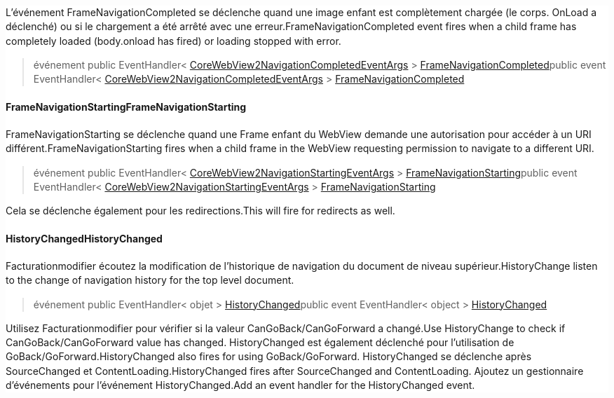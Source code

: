 <span data-ttu-id="0e8c7-228">L’événement FrameNavigationCompleted se déclenche quand une image enfant est complètement chargée (le corps. OnLoad a déclenché) ou si le chargement a été arrêté avec une erreur.</span><span class="sxs-lookup"><span data-stu-id="0e8c7-228">FrameNavigationCompleted event fires when a child frame has completely loaded (body.onload has fired) or loading stopped with error.</span></span>

> <span data-ttu-id="0e8c7-229">événement public EventHandler< [CoreWebView2NavigationCompletedEventArgs](microsoft-web-webview2-core-corewebview2navigationcompletedeventargs.md)  >  [FrameNavigationCompleted](#framenavigationcompleted)</span><span class="sxs-lookup"><span data-stu-id="0e8c7-229">public event EventHandler< [CoreWebView2NavigationCompletedEventArgs](microsoft-web-webview2-core-corewebview2navigationcompletedeventargs.md) > [FrameNavigationCompleted](#framenavigationcompleted)</span></span>

#### <span data-ttu-id="0e8c7-230">FrameNavigationStarting</span><span class="sxs-lookup"><span data-stu-id="0e8c7-230">FrameNavigationStarting</span></span> 

<span data-ttu-id="0e8c7-231">FrameNavigationStarting se déclenche quand une Frame enfant du WebView demande une autorisation pour accéder à un URI différent.</span><span class="sxs-lookup"><span data-stu-id="0e8c7-231">FrameNavigationStarting fires when a child frame in the WebView requesting permission to navigate to a different URI.</span></span>

> <span data-ttu-id="0e8c7-232">événement public EventHandler< [CoreWebView2NavigationStartingEventArgs](microsoft-web-webview2-core-corewebview2navigationstartingeventargs.md)  >  [FrameNavigationStarting](#framenavigationstarting)</span><span class="sxs-lookup"><span data-stu-id="0e8c7-232">public event EventHandler< [CoreWebView2NavigationStartingEventArgs](microsoft-web-webview2-core-corewebview2navigationstartingeventargs.md) > [FrameNavigationStarting](#framenavigationstarting)</span></span>

<span data-ttu-id="0e8c7-233">Cela se déclenche également pour les redirections.</span><span class="sxs-lookup"><span data-stu-id="0e8c7-233">This will fire for redirects as well.</span></span>

#### <span data-ttu-id="0e8c7-234">HistoryChanged</span><span class="sxs-lookup"><span data-stu-id="0e8c7-234">HistoryChanged</span></span> 

<span data-ttu-id="0e8c7-235">Facturationmodifier écoutez la modification de l’historique de navigation du document de niveau supérieur.</span><span class="sxs-lookup"><span data-stu-id="0e8c7-235">HistoryChange listen to the change of navigation history for the top level document.</span></span>

> <span data-ttu-id="0e8c7-236">événement public EventHandler< objet > [HistoryChanged](#historychanged)</span><span class="sxs-lookup"><span data-stu-id="0e8c7-236">public event EventHandler< object > [HistoryChanged](#historychanged)</span></span>

<span data-ttu-id="0e8c7-237">Utilisez Facturationmodifier pour vérifier si la valeur CanGoBack/CanGoForward a changé.</span><span class="sxs-lookup"><span data-stu-id="0e8c7-237">Use HistoryChange to check if CanGoBack/CanGoForward value has changed.</span></span> <span data-ttu-id="0e8c7-238">HistoryChanged est également déclenché pour l’utilisation de GoBack/GoForward.</span><span class="sxs-lookup"><span data-stu-id="0e8c7-238">HistoryChanged also fires for using GoBack/GoForward.</span></span> <span data-ttu-id="0e8c7-239">HistoryChanged se déclenche après SourceChanged et ContentLoading.</span><span class="sxs-lookup"><span data-stu-id="0e8c7-239">HistoryChanged fires after SourceChanged and ContentLoading.</span></span> <span data-ttu-id="0e8c7-240">Ajoutez un gestionnaire d’événements pour l’événement HistoryChanged.</span><span class="sxs-lookup"><span data-stu-id="0e8c7-240">Add an event handler for the HistoryChanged event.</span></span>
